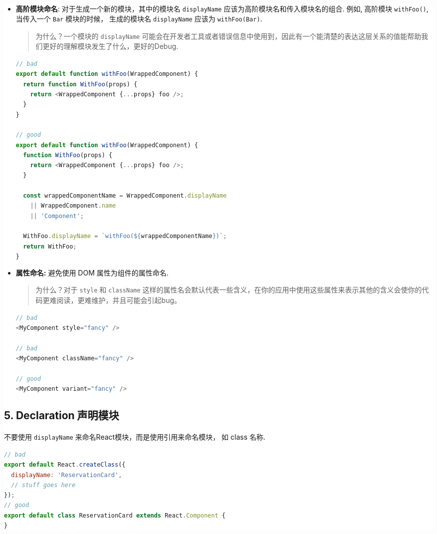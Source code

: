 - **高阶模块命名**: 对于生成一个新的模块，其中的模块名 `displayName` 应该为高阶模块名和传入模块名的组合. 例如, 高阶模块 `withFoo()`, 当传入一个 `Bar` 模块的时候， 生成的模块名 `displayName` 应该为 `withFoo(Bar)`.

  > 为什么？一个模块的 `displayName` 可能会在开发者工具或者错误信息中使用到，因此有一个能清楚的表达这层关系的值能帮助我们更好的理解模块发生了什么，更好的Debug.

  ```javascript
  // bad
  export default function withFoo(WrappedComponent) {
    return function WithFoo(props) {
      return <WrappedComponent {...props} foo />;
    }
  }
  
  // good
  export default function withFoo(WrappedComponent) {
    function WithFoo(props) {
      return <WrappedComponent {...props} foo />;
    }
  
    const wrappedComponentName = WrappedComponent.displayName
      || WrappedComponent.name
      || 'Component';
  
    WithFoo.displayName = `withFoo(${wrappedComponentName})`;
    return WithFoo;
  }
  ```

- **属性命名:** 避免使用 DOM 属性为组件的属性命名.

  > 为什么？对于 `style` 和 `className` 这样的属性名会默认代表一些含义，在你的应用中使用这些属性来表示其他的含义会使你的代码更难阅读，更难维护，并且可能会引起bug。

  ```javascript
  // bad
  <MyComponent style="fancy" />
  
  // bad
  <MyComponent className="fancy" />
  
  // good
  <MyComponent variant="fancy" />
  ```

## 5. Declaration 声明模块

不要使用 `displayName` 来命名React模块，而是使用引用来命名模块， 如 class 名称.

```javascript
// bad
export default React.createClass({
  displayName: 'ReservationCard',
  // stuff goes here
});
// good
export default class ReservationCard extends React.Component {
}
```

